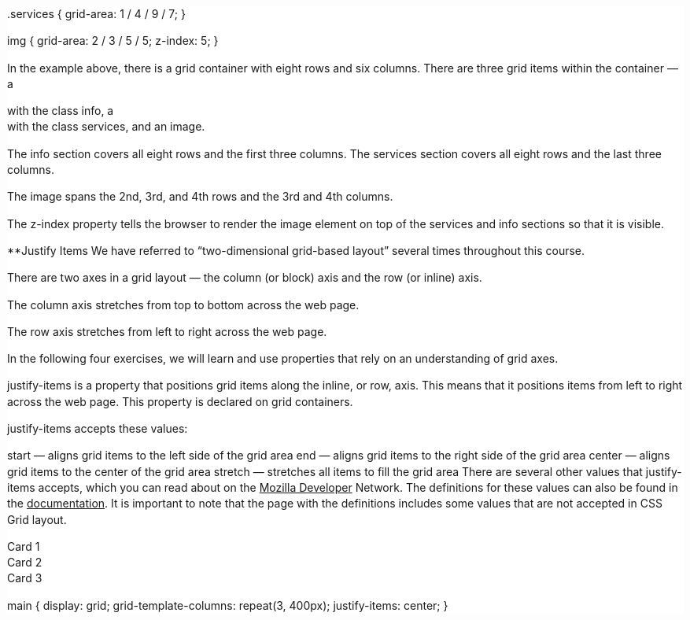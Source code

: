 .services {
  grid-area: 1 / 4 / 9 / 7;
}

img {
  grid-area: 2 / 3 / 5 / 5;
  z-index: 5;
}

In the example above, there is a grid container with eight rows and six columns. There are three grid items within the container — a <div> with the class info, a <div> with the class services, and an image.

The info section covers all eight rows and the first three columns. The services section covers all eight rows and the last three columns.

The image spans the 2nd, 3rd, and 4th rows and the 3rd and 4th columns.

The z-index property tells the browser to render the image element on top of the services and info sections so that it is visible.

**Justify Items
We have referred to “two-dimensional grid-based layout” several times throughout this course.

There are two axes in a grid layout — the column (or block) axis and the row (or inline) axis.

The column axis stretches from top to bottom across the web page.

The row axis stretches from left to right across the web page.

In the following four exercises, we will learn and use properties that rely on an understanding of grid axes.

justify-items is a property that positions grid items along the inline, or row, axis. This means that it positions items from left to right across the web page. This property is declared on grid containers.

justify-items accepts these values:

start — aligns grid items to the left side of the grid area
end — aligns grid items to the right side of the grid area
center — aligns grid items to the center of the grid area
stretch — stretches all items to fill the grid area
There are several other values that justify-items accepts, which you can read about on the [Mozilla Developer](https://developer.mozilla.org/en-US/docs/Web/CSS/CSS_Grid_Layout/Box_Alignment_in_CSS_Grid_Layout#Justifying_Items_on_the_Inline_or_Row_Axis) Network. The definitions for these values can also be found in the [documentation](https://developer.mozilla.org/en-US/docs/Web/CSS/justify-items#Values). It is important to note that the page with the definitions includes some values that are not accepted in CSS Grid layout.

<main>
  <div class="card">Card 1</div>
  <div class="card">Card 2</div>
  <div class="card">Card 3</div>
</main>

main {
  display: grid;
  grid-template-columns: repeat(3, 400px);
  justify-items: center;
}
